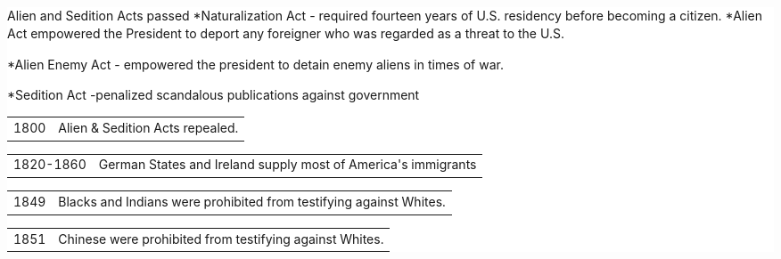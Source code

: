    </td>
   <td>
    Alien and Sedition Acts passed
   </td>
  </tr>
  <tr>
   <td>
   </td>
   <td>
    *Naturalization Act - required fourteen years of U.S. residency before becoming a citizen.
   </td>
  </tr>
 </table>
 <span class="indent">
 </span>
 *Alien Act empowered the President to deport any foreigner who was regarded as a threat to the U.S.
 <p>
  <span class="indent">
  </span>
  *Alien Enemy Act - empowered the president to detain enemy aliens in times of war.
 </p>
 <p>
  <span class="indent">
  </span>
  *Sedition Act  -penalized scandalous publications against government
 </p>
<table border="0">
  <tr>
   <td>
    1800
   </td>
   <td>
    Alien &amp; Sedition Acts repealed.
   </td>
  </tr>
 </table>
 <table border="0">
  <tr>
   <td>
    1820-1860
   </td>
   <td>
    German States and Ireland supply most of America's immigrants
   </td>
  </tr>
 </table>
 <table border="0">
  <tr>
   <td>
    1849
   </td>
   <td>
    Blacks and Indians were prohibited from testifying against Whites.
   </td>
  </tr>
 </table>
 <table border="0">
  <tr>
   <td>
    1851
   </td>
   <td>
    Chinese were prohibited from testifying against Whites.
   </td>